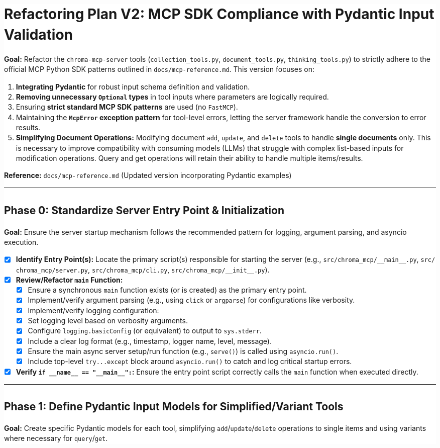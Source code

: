 # Refactoring Plan V2: MCP SDK Compliance with Pydantic Input Validation

**Goal:** Refactor the `chroma-mcp-server` tools (`collection_tools.py`, `document_tools.py`, `thinking_tools.py`) to strictly adhere to the official MCP Python SDK patterns outlined in `docs/mcp-reference.md`. This version focuses on:

1. **Integrating Pydantic** for robust input schema definition and validation.
2. **Removing unnecessary `Optional` types** in tool inputs where parameters are logically required.
3. Ensuring **strict standard MCP SDK patterns** are used (no `FastMCP`).
4. Maintaining the **`McpError` exception pattern** for tool-level errors, letting the server framework handle the conversion to error results.
5. **Simplifying Document Operations:** Modifying document `add`, `update`, and `delete` tools to handle **single documents** only. This is necessary to improve compatibility with consuming models (LLMs) that struggle with complex list-based inputs for modification operations. Query and get operations will retain their ability to handle multiple items/results.

**Reference:** `docs/mcp-reference.md` (Updated version incorporating Pydantic examples)

---

## Phase 0: Standardize Server Entry Point & Initialization

**Goal:** Ensure the server startup mechanism follows the recommended pattern for logging, argument parsing, and asyncio execution.

- [x] **Identify Entry Point(s):** Locate the primary script(s) responsible for starting the server (e.g., `src/chroma_mcp/__main__.py`, `src/chroma_mcp/server.py`, `src/chroma_mcp/cli.py`, `src/chroma_mcp/__init__.py`).
- [x] **Review/Refactor `main` Function:**
  - [x] Ensure a synchronous `main` function exists (or is created) as the primary entry point.
  - [x] Implement/verify argument parsing (e.g., using `click` or `argparse`) for configurations like verbosity.
  - [x] Implement/verify logging configuration:
  - [x] Set logging level based on verbosity arguments.
  - [x] Configure `logging.basicConfig` (or equivalent) to output to `sys.stderr`.
  - [x] Include a clear log format (e.g., timestamp, logger name, level, message).
  - [x] Ensure the main async server setup/run function (e.g., `serve()`) is called using `asyncio.run()`.
  - [x] Include top-level `try...except` block around `asyncio.run()` to catch and log critical startup errors.
- [x] **Verify `if __name__ == "__main__":`:** Ensure the entry point script correctly calls the `main` function when executed directly.

---

## Phase 1: Define Pydantic Input Models for Simplified/Variant Tools

**Goal:** Create specific Pydantic models for each tool, simplifying `add`/`update`/`delete` operations to single items and using variants where necessary for `query`/`get`.
